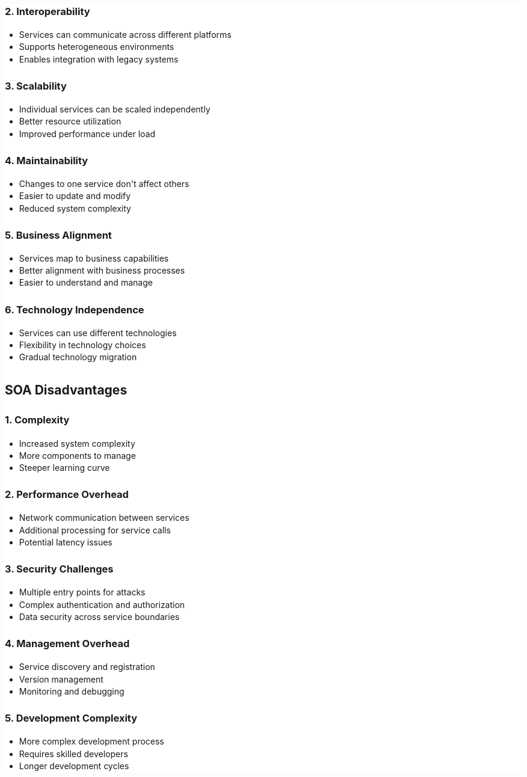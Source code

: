 ### 2. **Interoperability**
- Services can communicate across different platforms
- Supports heterogeneous environments
- Enables integration with legacy systems

### 3. **Scalability**
- Individual services can be scaled independently
- Better resource utilization
- Improved performance under load

### 4. **Maintainability**
- Changes to one service don't affect others
- Easier to update and modify
- Reduced system complexity

### 5. **Business Alignment**
- Services map to business capabilities
- Better alignment with business processes
- Easier to understand and manage

### 6. **Technology Independence**
- Services can use different technologies
- Flexibility in technology choices
- Gradual technology migration

## SOA Disadvantages

### 1. **Complexity**
- Increased system complexity
- More components to manage
- Steeper learning curve

### 2. **Performance Overhead**
- Network communication between services
- Additional processing for service calls
- Potential latency issues

### 3. **Security Challenges**
- Multiple entry points for attacks
- Complex authentication and authorization
- Data security across service boundaries

### 4. **Management Overhead**
- Service discovery and registration
- Version management
- Monitoring and debugging

### 5. **Development Complexity**
- More complex development process
- Requires skilled developers
- Longer development cycles
